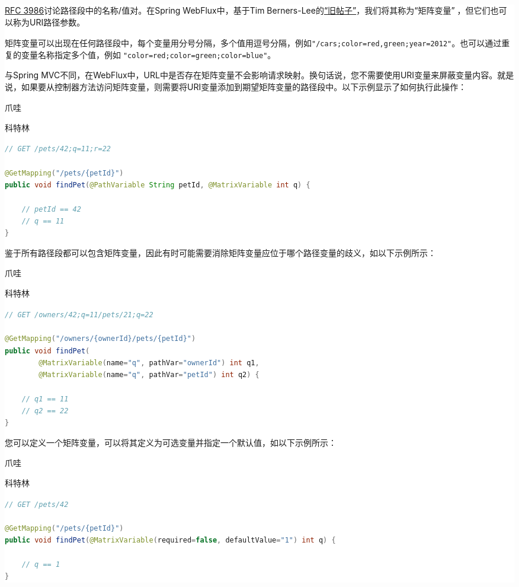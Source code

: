[RFC 3986](https://tools.ietf.org/html/rfc3986#section-3.3)讨论路径段中的名称/值对。在Spring WebFlux中，基于Tim Berners-Lee的[“旧帖子”](https://www.w3.org/DesignIssues/MatrixURIs.html)，我们将其称为“矩阵变量” ，但它们也可以称为URI路径参数。

矩阵变量可以出现在任何路径段中，每个变量用分号分隔，多个值用逗号分隔，例如`"/cars;color=red,green;year=2012"`。也可以通过重复的变量名称指定多个值，例如 `"color=red;color=green;color=blue"`。

与Spring MVC不同，在WebFlux中，URL中是否存在矩阵变量不会影响请求映射。换句话说，您不需要使用URI变量来屏蔽变量内容。就是说，如果要从控制器方法访问矩阵变量，则需要将URI变量添加到期望矩阵变量的路径段中。以下示例显示了如何执行此操作：

爪哇

科特林

```java
// GET /pets/42;q=11;r=22

@GetMapping("/pets/{petId}")
public void findPet(@PathVariable String petId, @MatrixVariable int q) {

    // petId == 42
    // q == 11
}
```

鉴于所有路径段都可以包含矩阵变量，因此有时可能需要消除矩阵变量应位于哪个路径变量的歧义，如以下示例所示：

爪哇

科特林

```java
// GET /owners/42;q=11/pets/21;q=22

@GetMapping("/owners/{ownerId}/pets/{petId}")
public void findPet(
        @MatrixVariable(name="q", pathVar="ownerId") int q1,
        @MatrixVariable(name="q", pathVar="petId") int q2) {

    // q1 == 11
    // q2 == 22
}
```

您可以定义一个矩阵变量，可以将其定义为可选变量并指定一个默认值，如以下示例所示：

爪哇

科特林

```java
// GET /pets/42

@GetMapping("/pets/{petId}")
public void findPet(@MatrixVariable(required=false, defaultValue="1") int q) {

    // q == 1
}
```
